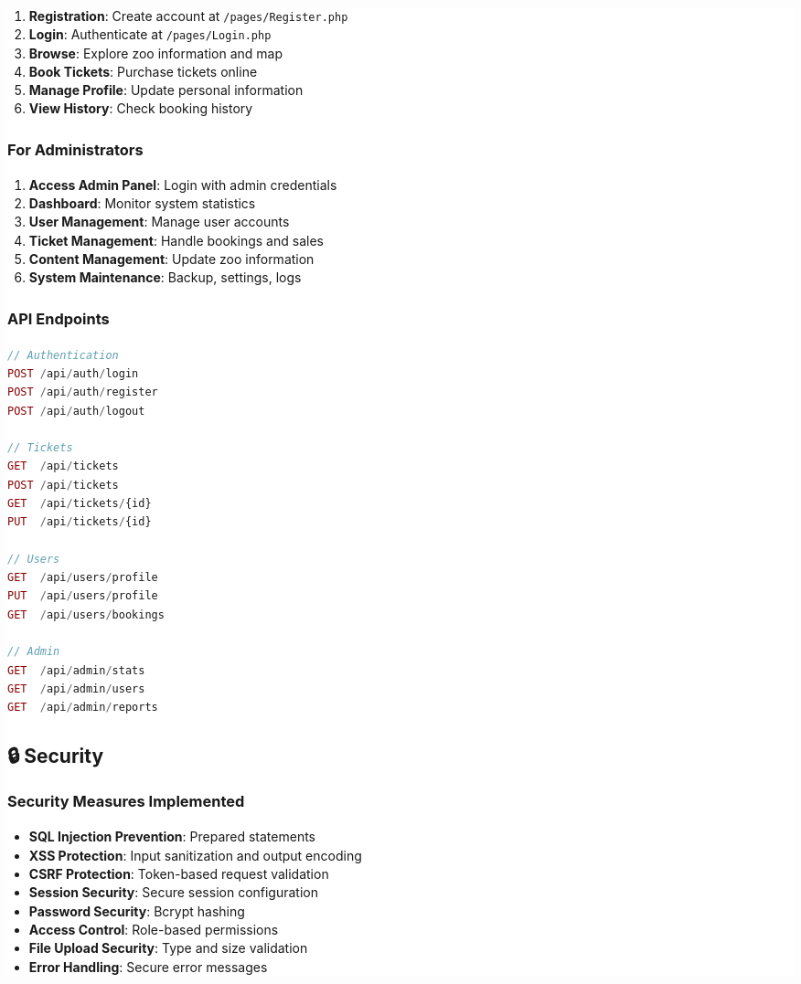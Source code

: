 1. **Registration**: Create account at `/pages/Register.php`
2. **Login**: Authenticate at `/pages/Login.php`
3. **Browse**: Explore zoo information and map
4. **Book Tickets**: Purchase tickets online
5. **Manage Profile**: Update personal information
6. **View History**: Check booking history

### For Administrators

1. **Access Admin Panel**: Login with admin credentials
2. **Dashboard**: Monitor system statistics
3. **User Management**: Manage user accounts
4. **Ticket Management**: Handle bookings and sales
5. **Content Management**: Update zoo information
6. **System Maintenance**: Backup, settings, logs

### API Endpoints

```php
// Authentication
POST /api/auth/login
POST /api/auth/register
POST /api/auth/logout

// Tickets
GET  /api/tickets
POST /api/tickets
GET  /api/tickets/{id}
PUT  /api/tickets/{id}

// Users
GET  /api/users/profile
PUT  /api/users/profile
GET  /api/users/bookings

// Admin
GET  /api/admin/stats
GET  /api/admin/users
GET  /api/admin/reports
```

## 🔒 Security

### Security Measures Implemented

- **SQL Injection Prevention**: Prepared statements
- **XSS Protection**: Input sanitization and output encoding
- **CSRF Protection**: Token-based request validation
- **Session Security**: Secure session configuration
- **Password Security**: Bcrypt hashing
- **Access Control**: Role-based permissions
- **File Upload Security**: Type and size validation
- **Error Handling**: Secure error messages
